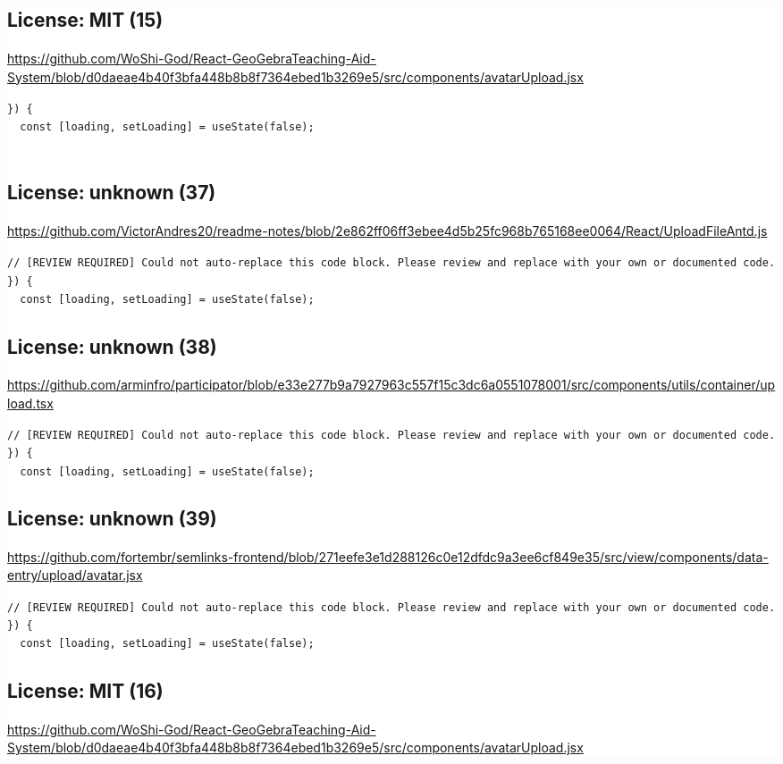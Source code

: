 ## License: MIT (15)

<https://github.com/WoShi-God/React-GeoGebraTeaching-Aid-System/blob/d0daeae4b40f3bfa448b8b8f7364ebed1b3269e5/src/components/avatarUpload.jsx>

```
}) {
  const [loading, setLoading] = useState(false);


```

## License: unknown (37)

<https://github.com/VictorAndres20/readme-notes/blob/2e862ff06ff3ebee4d5b25fc968b765168ee0064/React/UploadFileAntd.js>

```
// [REVIEW REQUIRED] Could not auto-replace this code block. Please review and replace with your own or documented code.
}) {
  const [loading, setLoading] = useState(false);
```

## License: unknown (38)

<https://github.com/arminfro/participator/blob/e33e277b9a7927963c557f15c3dc6a0551078001/src/components/utils/container/upload.tsx>

```
// [REVIEW REQUIRED] Could not auto-replace this code block. Please review and replace with your own or documented code.
}) {
  const [loading, setLoading] = useState(false);
```

## License: unknown (39)

<https://github.com/fortembr/semlinks-frontend/blob/271eefe3e1d288126c0e12dfdc9a3ee6cf849e35/src/view/components/data-entry/upload/avatar.jsx>

```
// [REVIEW REQUIRED] Could not auto-replace this code block. Please review and replace with your own or documented code.
}) {
  const [loading, setLoading] = useState(false);
```

## License: MIT (16)

<https://github.com/WoShi-God/React-GeoGebraTeaching-Aid-System/blob/d0daeae4b40f3bfa448b8b8f7364ebed1b3269e5/src/components/avatarUpload.jsx>
